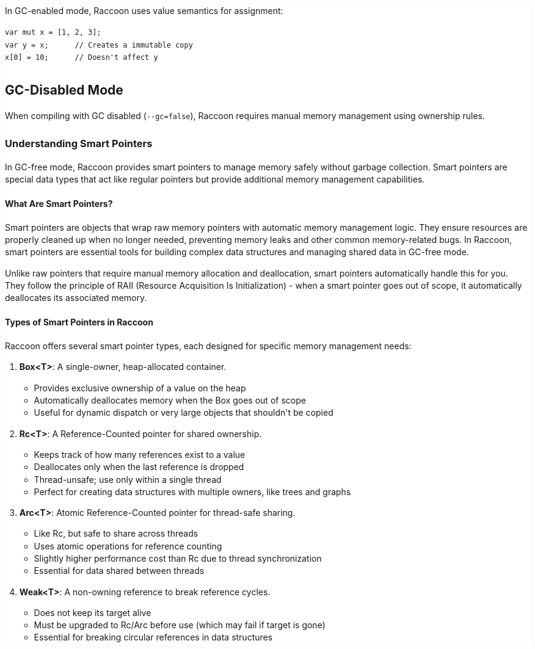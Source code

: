 In GC-enabled mode, Raccoon uses value semantics for assignment:

```raccoon
var mut x = [1, 2, 3];
var y = x;      // Creates a immutable copy
x[0] = 10;      // Doesn't affect y
```

## GC-Disabled Mode

When compiling with GC disabled (`--gc=false`), Raccoon requires manual memory management using ownership rules.

### Understanding Smart Pointers

In GC-free mode, Raccoon provides smart pointers to manage memory safely without garbage collection. Smart pointers are special data types that act like regular pointers but provide additional memory management capabilities.

#### What Are Smart Pointers?

Smart pointers are objects that wrap raw memory pointers with automatic memory management logic. They ensure resources are properly cleaned up when no longer needed, preventing memory leaks and other common memory-related bugs. In Raccoon, smart pointers are essential tools for building complex data structures and managing shared data in GC-free mode.

Unlike raw pointers that require manual memory allocation and deallocation, smart pointers automatically handle this for you. They follow the principle of RAII (Resource Acquisition Is Initialization) - when a smart pointer goes out of scope, it automatically deallocates its associated memory.

#### Types of Smart Pointers in Raccoon

Raccoon offers several smart pointer types, each designed for specific memory management needs:

1. **Box\<T\>**: A single-owner, heap-allocated container.
   * Provides exclusive ownership of a value on the heap
   * Automatically deallocates memory when the Box goes out of scope
   * Useful for dynamic dispatch or very large objects that shouldn't be copied

2. **Rc\<T\>**: A Reference-Counted pointer for shared ownership.
   * Keeps track of how many references exist to a value
   * Deallocates only when the last reference is dropped
   * Thread-unsafe; use only within a single thread
   * Perfect for creating data structures with multiple owners, like trees and graphs

3. **Arc\<T\>**: Atomic Reference-Counted pointer for thread-safe sharing.
   * Like Rc, but safe to share across threads
   * Uses atomic operations for reference counting
   * Slightly higher performance cost than Rc due to thread synchronization
   * Essential for data shared between threads

4. **Weak\<T\>**: A non-owning reference to break reference cycles.
   * Does not keep its target alive
   * Must be upgraded to Rc/Arc before use (which may fail if target is gone)
   * Essential for breaking circular references in data structures
